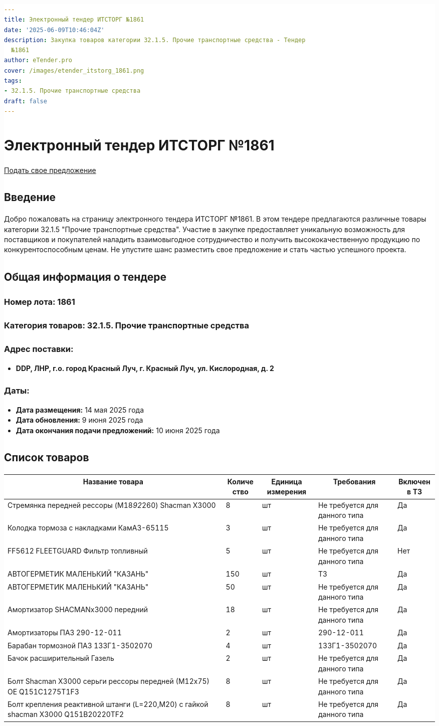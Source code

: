 ```yaml
---
title: Электронный тендер ИТСТОРГ №1861
date: '2025-06-09T10:46:04Z'
description: Закупка товаров категории 32.1.5. Прочие транспортные средства - Тендер
  №1861
author: eTender.pro
cover: /images/etender_itstorg_1861.png
tags:
- 32.1.5. Прочие транспортные средства
draft: false
---
```

# Электронный тендер ИТСТОРГ №1861

[Подать свое предложение](https://itstorg.ru/tender-1861?utm_source=etender)

## Введение

Добро пожаловать на страницу электронного тендера ИТСТОРГ №1861. В этом тендере предлагаются различные товары категории 32.1.5 "Прочие транспортные средства". Участие в закупке предоставляет уникальную возможность для поставщиков и покупателей наладить взаимовыгодное сотрудничество и получить высококачественную продукцию по конкурентоспособным ценам. Не упустите шанс разместить свое предложение и стать частью успешного проекта.

## Общая информация о тендере

### Номер лота: 1861
### Категория товаров: 32.1.5. Прочие транспортные средства
### Адрес поставки:
- **DDP, ЛНР, г.о. город Красный Луч, г. Красный Луч, ул. Кислородная, д. 2**

### Даты:
- **Дата размещения:** 14 мая 2025 года
- **Дата обновления:** 9 июня 2025 года
- **Дата окончания подачи предложений:** 10 июня 2025 года

## Список товаров

| Название товара | Количество | Единица измерения | Требования | Включен в ТЗ |
|------------------|------------|------------------|--------------|--------------|
| Стремянка передней рессоры (M18*92*260) Shacman X3000 | 8 | шт | Не требуется для данного типа | Да |
| Колодка тормоза с накладками КамАЗ-65115 | 3 | шт | Не требуется для данного типа | Да |
| FF5612 FLEETGUARD Фильтр топливный | 5 | шт | Не требуется для данного типа | Нет |
| АВТОГЕРМЕТИК МАЛЕНЬКИЙ "КАЗАНЬ" | 150 | шт | ТЗ | Да |
| АВТОГЕРМЕТИК МАЛЕНЬКИЙ "КАЗАНЬ" | 50 | шт | Не требуется для данного типа | Да |
| Амортизатор SHACMANx3000 передний | 18 | шт | Не требуется для данного типа | Да |
| Амортизаторы ПАЗ 290-12-011 | 2 | шт | 290-12-011 | Да |
| Барабан тормозной ПАЗ 133Г1-3502070 | 4 | шт | 133Г1-3502070 | Да |
| Бачок расширительный Газель | 2 | шт | Не требуется для данного типа | Да |
| Болт Shacman  X3000 серьги рессоры передней (М12х75) OE Q151C1275T1F3 | 8 | шт | Не требуется для данного типа | Да |
| Болт крепления реактивной штанги (L=220,М20) с гайкой shacman X3000 Q151B20220TF2 | 8 | шт | Не требуется для данного типа | Да |